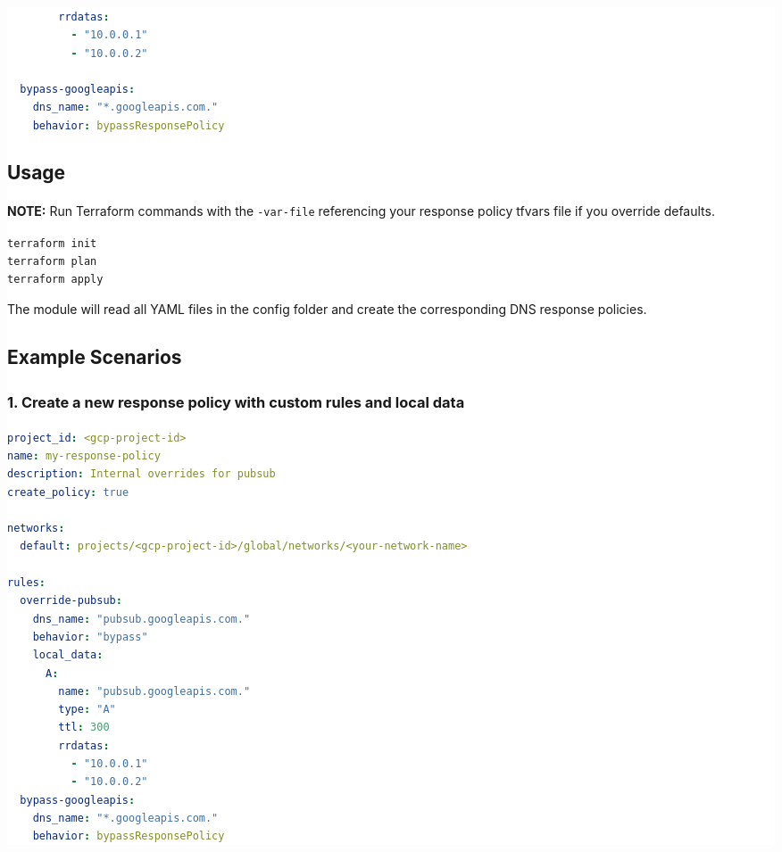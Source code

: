 ```yaml
        rrdatas:
          - "10.0.0.1"
          - "10.0.0.2"

  bypass-googleapis:
    dns_name: "*.googleapis.com."
    behavior: bypassResponsePolicy
```

## Usage

**NOTE:** Run Terraform commands with the `-var-file` referencing your response policy tfvars file if you override defaults.

```sh
terraform init
terraform plan
terraform apply
```

The module will read all YAML files in the config folder and create the corresponding DNS response policies.

## Example Scenarios

### 1. Create a new response policy with custom rules and local data

```yaml
project_id: <gcp-project-id>
name: my-response-policy
description: Internal overrides for pubsub
create_policy: true

networks:
  default: projects/<gcp-project-id>/global/networks/<your-network-name>

rules:
  override-pubsub:
    dns_name: "pubsub.googleapis.com."
    behavior: "bypass"
    local_data:
      A:
        name: "pubsub.googleapis.com."
        type: "A"
        ttl: 300
        rrdatas:
          - "10.0.0.1"
          - "10.0.0.2"
  bypass-googleapis:
    dns_name: "*.googleapis.com."
    behavior: bypassResponsePolicy
```
